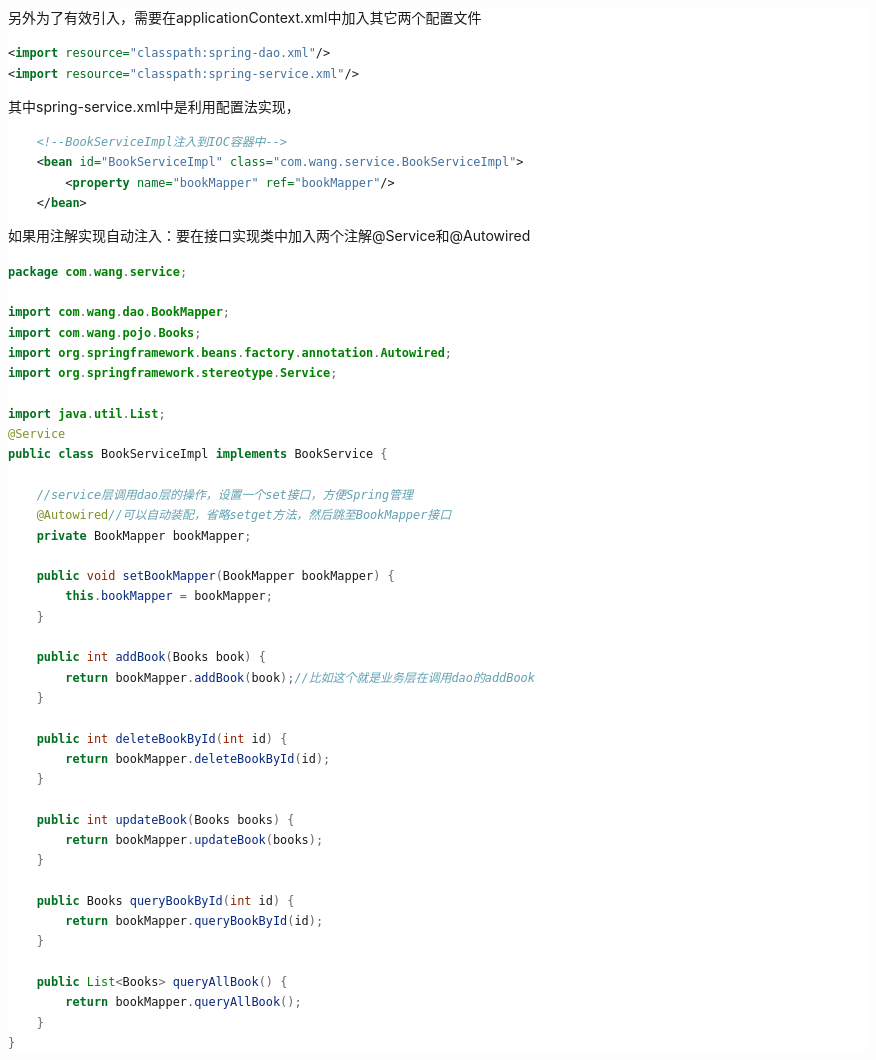 另外为了有效引入，需要在applicationContext.xml中加入其它两个配置文件

```xml
<import resource="classpath:spring-dao.xml"/>
<import resource="classpath:spring-service.xml"/>
```

其中spring-service.xml中是利用配置法实现，

```xml
    <!--BookServiceImpl注入到IOC容器中-->
    <bean id="BookServiceImpl" class="com.wang.service.BookServiceImpl">
        <property name="bookMapper" ref="bookMapper"/>
    </bean>
```

如果用注解实现自动注入：要在接口实现类中加入两个注解@Service和@Autowired

```java
package com.wang.service;

import com.wang.dao.BookMapper;
import com.wang.pojo.Books;
import org.springframework.beans.factory.annotation.Autowired;
import org.springframework.stereotype.Service;

import java.util.List;
@Service
public class BookServiceImpl implements BookService {

    //service层调用dao层的操作，设置一个set接口，方便Spring管理
    @Autowired//可以自动装配，省略setget方法，然后跳至BookMapper接口
    private BookMapper bookMapper;

    public void setBookMapper(BookMapper bookMapper) {
        this.bookMapper = bookMapper;
    }

    public int addBook(Books book) {
        return bookMapper.addBook(book);//比如这个就是业务层在调用dao的addBook
    }

    public int deleteBookById(int id) {
        return bookMapper.deleteBookById(id);
    }

    public int updateBook(Books books) {
        return bookMapper.updateBook(books);
    }

    public Books queryBookById(int id) {
        return bookMapper.queryBookById(id);
    }

    public List<Books> queryAllBook() {
        return bookMapper.queryAllBook();
    }
}
```
